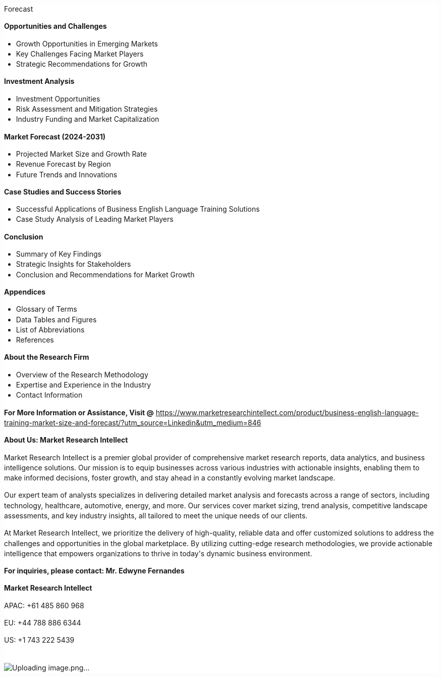 Forecast</li></ul><p><strong>Opportunities and Challenges</strong></p><ul><li>Growth Opportunities in Emerging Markets</li><li>Key Challenges Facing Market Players</li><li>Strategic Recommendations for Growth</li></ul><p><strong>Investment Analysis</strong></p><ul><li>Investment Opportunities</li><li>Risk Assessment and Mitigation Strategies</li><li>Industry Funding and Market Capitalization</li></ul><p><strong>Market Forecast (2024-2031)</strong></p><ul><li>Projected Market Size and Growth Rate</li><li>Revenue Forecast by Region</li><li>Future Trends and Innovations</li></ul><p><strong>Case Studies and Success Stories</strong></p><ul><li>Successful Applications of Business English Language Training Solutions</li><li>Case Study Analysis of Leading Market Players</li></ul><p><strong>Conclusion</strong></p><ul><li>Summary of Key Findings</li><li>Strategic Insights for Stakeholders</li><li>Conclusion and Recommendations for Market Growth</li></ul><p><strong>Appendices</strong></p><ul><li>Glossary of Terms</li><li>Data Tables and Figures</li><li>List of Abbreviations</li><li>References</li></ul><p><strong>About the Research Firm</strong></p><ul><li>Overview of the Research Methodology</li><li>Expertise and Experience in the Industry</li><li>Contact Information</li></ul></div><div class="article-main__content" data-test-id="publishing-text-block"><p><span class="font-[700]"><strong>For More Information or Assistance, Visit @</strong>&nbsp;<a href="https://www.marketresearchintellect.com/product/business-english-language-training-market-size-and-forecast/?utm_source=Linkedin&utm_medium=846">https://www.marketresearchintellect.com/product/business-english-language-training-market-size-and-forecast/?utm_source=Linkedin&utm_medium=846</a></span></p><p><strong>About Us: Market Research Intellect</strong></p><p>Market Research Intellect is a premier global provider of comprehensive market research reports, data analytics, and business intelligence solutions. Our mission is to equip businesses across various industries with actionable insights, enabling them to make informed decisions, foster growth, and stay ahead in a constantly evolving market landscape.</p><p>Our expert team of analysts specializes in delivering detailed market analysis and forecasts across a range of sectors, including technology, healthcare, automotive, energy, and more. Our services cover market sizing, trend analysis, competitive landscape assessments, and key industry insights, all tailored to meet the unique needs of our clients.</p><p>At Market Research Intellect, we prioritize the delivery of high-quality, reliable data and offer customized solutions to address the challenges and opportunities in the global marketplace. By utilizing cutting-edge research methodologies, we provide actionable intelligence that empowers organizations to thrive in today's dynamic business environment.</p><p><strong>For inquiries, please contact: Mr. Edwyne Fernandes</strong></p><p><strong>Market Research Intellect</strong></p><p>APAC: +61 485 860 968</p><p>EU: +44 788 886 6344</p><p>US: +1 743 222 5439</p></div><div class="article-main__content" data-test-id="publishing-text-block">&nbsp;</div>
![Uploading image.png…]()
